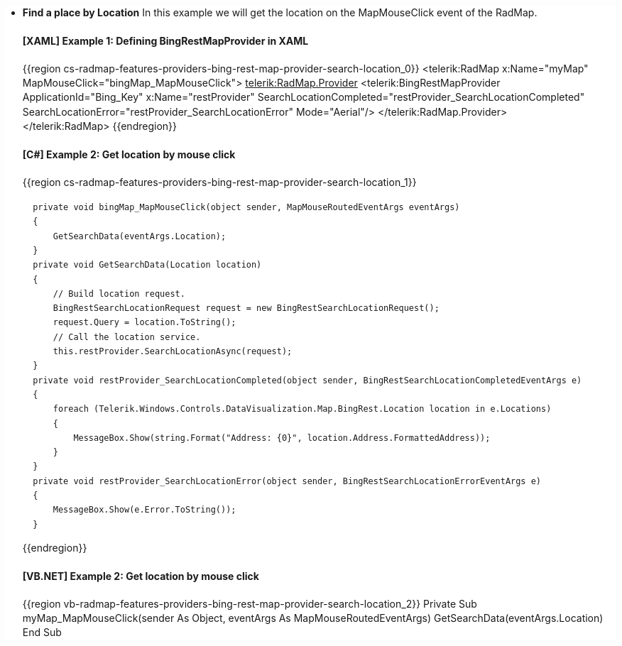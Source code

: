 * __Find a place by Location__
	In this example we will get the location on the MapMouseClick event of the RadMap.	
	#### __[XAML] Example 1: Defining BingRestMapProvider in XAML__
	{{region cs-radmap-features-providers-bing-rest-map-provider-search-location_0}}
		<telerik:RadMap x:Name="myMap" MapMouseClick="bingMap_MapMouseClick">
            <telerik:RadMap.Provider>
                <telerik:BingRestMapProvider ApplicationId="Bing_Key" 
                                             x:Name="restProvider"
                                             SearchLocationCompleted="restProvider_SearchLocationCompleted"
                                             SearchLocationError="restProvider_SearchLocationError"
                                             Mode="Aerial"/>
            </telerik:RadMap.Provider>           
        </telerik:RadMap>
	{{endregion}}
	
	#### __[C#] Example 2: Get location by mouse click__
	{{region cs-radmap-features-providers-bing-rest-map-provider-search-location_1}}
				
		private void bingMap_MapMouseClick(object sender, MapMouseRoutedEventArgs eventArgs)
		{
			GetSearchData(eventArgs.Location);
		}
		private void GetSearchData(Location location)
		{
			// Build location request.
			BingRestSearchLocationRequest request = new BingRestSearchLocationRequest();        
			request.Query = location.ToString();
			// Call the location service.            
			this.restProvider.SearchLocationAsync(request);
		}
		private void restProvider_SearchLocationCompleted(object sender, BingRestSearchLocationCompletedEventArgs e)
		{
			foreach (Telerik.Windows.Controls.DataVisualization.Map.BingRest.Location location in e.Locations)
			{
				MessageBox.Show(string.Format("Address: {0}", location.Address.FormattedAddress));
			}
		}
		private void restProvider_SearchLocationError(object sender, BingRestSearchLocationErrorEventArgs e)
		{
			MessageBox.Show(e.Error.ToString());
		}	
	{{endregion}}
	#### __[VB.NET] Example 2: Get location by mouse click__
	{{region vb-radmap-features-providers-bing-rest-map-provider-search-location_2}}
		Private Sub myMap_MapMouseClick(sender As Object, eventArgs As MapMouseRoutedEventArgs)
			GetSearchData(eventArgs.Location)
		End Sub

